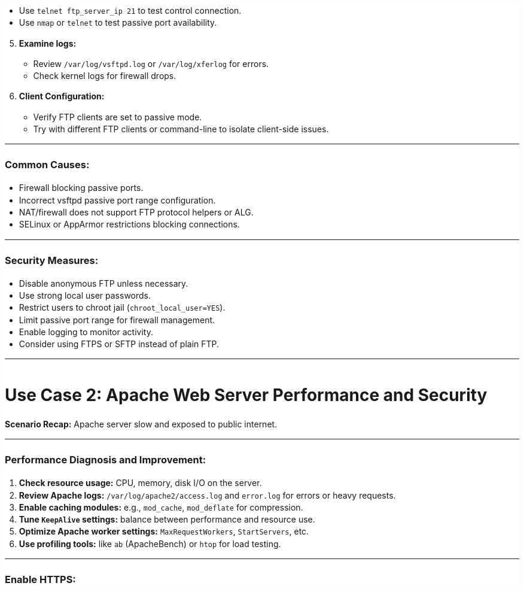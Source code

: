   * Use `telnet ftp_server_ip 21` to test control connection.
   * Use `nmap` or `telnet` to test passive port availability.

5. **Examine logs:**

   * Review `/var/log/vsftpd.log` or `/var/log/xferlog` for errors.
   * Check kernel logs for firewall drops.

6. **Client Configuration:**

   * Verify FTP clients are set to passive mode.
   * Try with different FTP clients or command-line to isolate client-side issues.

---

### Common Causes:

* Firewall blocking passive ports.
* Incorrect vsftpd passive port range configuration.
* NAT/firewall does not support FTP protocol helpers or ALG.
* SELinux or AppArmor restrictions blocking connections.

---

### Security Measures:

* Disable anonymous FTP unless necessary.
* Use strong local user passwords.
* Restrict users to chroot jail (`chroot_local_user=YES`).
* Limit passive port range for firewall management.
* Enable logging to monitor activity.
* Consider using FTPS or SFTP instead of plain FTP.

---

# Use Case 2: Apache Web Server Performance and Security

**Scenario Recap:** Apache server slow and exposed to public internet.

---

### Performance Diagnosis and Improvement:

1. **Check resource usage:** CPU, memory, disk I/O on the server.
2. **Review Apache logs:** `/var/log/apache2/access.log` and `error.log` for errors or heavy requests.
3. **Enable caching modules:** e.g., `mod_cache`, `mod_deflate` for compression.
4. **Tune `KeepAlive` settings:** balance between performance and resource use.
5. **Optimize Apache worker settings:** `MaxRequestWorkers`, `StartServers`, etc.
6. **Use profiling tools:** like `ab` (ApacheBench) or `htop` for load testing.

---

### Enable HTTPS:
